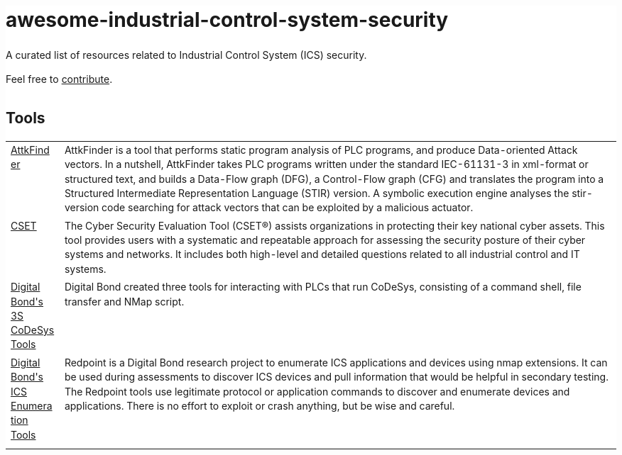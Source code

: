 # awesome-industrial-control-system-security
A curated list of resources related to Industrial Control System (ICS) security.

Feel free to [contribute](CONTRIBUTING.md).


## Tools

<table>
    <tr>
        <td>
            <a href="https://gitlab.com/jhcastel/attkfinder" target="_blank">AttkFinder</a>
        </td>
        <td>
            AttkFinder is a tool that performs static program analysis of PLC programs, and
produce Data-oriented Attack vectors. In a nutshell, AttkFinder takes PLC programs written
under the standard IEC-61131-3 in xml-format or structured text,
and builds a Data-Flow graph (DFG), a Control-Flow graph (CFG) and translates the program
into a Structured Intermediate Representation Language (STIR) version. A symbolic
execution engine analyses the stir-version code searching for attack vectors that can be
exploited by a malicious actuator.​
        </td> 
    </tr>
    <tr>
        <td>
            <a href="https://github.com/cisagov/cset" target="_blank">CSET</a>
        </td>
        <td>
            The Cyber Security Evaluation Tool (CSET®) assists organizations in protecting their key national cyber assets. 
            This tool provides users with a systematic and repeatable approach for assessing the security posture of their cyber systems and networks. 
            It includes both high-level and detailed questions related to all industrial control and IT systems.​
        </td> 
    </tr>
    <tr>
        <td>
            <a href="https://www.digitalbond.com/tools/basecamp/3s-codesys/" target="_blank">Digital Bond's 3S CoDeSys Tools</a>
        </td>
        <td>
            Digital Bond created three tools for interacting with PLCs that run CoDeSys, consisting of a command shell, file transfer and NMap script.
        </td> 
    </tr>
    <tr>
        <td>
            <a href="https://github.com/digitalbond/Redpoint" target="_blank">Digital Bond's ICS Enumeration Tools</a>
        </td>
        <td>
            Redpoint is a Digital Bond research project to enumerate ICS applications and devices using nmap extensions.
            It can be used during assessments to discover ICS devices and pull information that would be helpful in secondary testing. 
            The Redpoint tools use legitimate protocol or application commands to discover and enumerate devices and applications. 
            There is no effort to exploit or crash anything, but be wise and careful.
        </td> 
    </tr>
    <tr>
        <td>